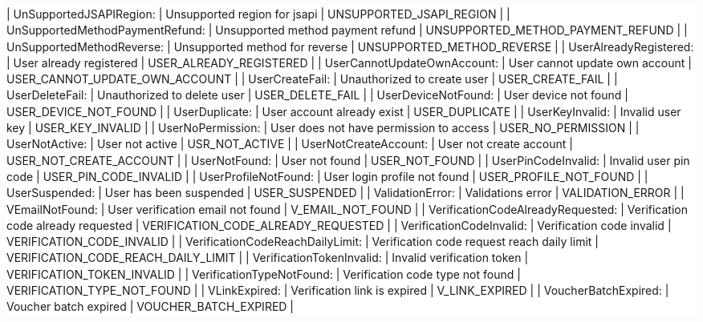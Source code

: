 | UnSupportedJSAPIRegion:                 | Unsupported region for jsapi                                                                                                         | UNSUPPORTED_JSAPI_REGION                    |
| UnSupportedMethodPaymentRefund:         | Unsupported method payment refund                                                                                                    | UNSUPPORTED_METHOD_PAYMENT_REFUND           |
| UnSupportedMethodReverse:               | Unsupported method for reverse                                                                                                       | UNSUPPORTED_METHOD_REVERSE                  |
| UserAlreadyRegistered:                  | User already registered                                                                                                              | USER_ALREADY_REGISTERED                     |
| UserCannotUpdateOwnAccount:             | User cannot update own account                                                                                                       | USER_CANNOT_UPDATE_OWN_ACCOUNT              |
| UserCreateFail:                         | Unauthorized to create user                                                                                                          | USER_CREATE_FAIL                            |
| UserDeleteFail:                         | Unauthorized to delete user                                                                                                          | USER_DELETE_FAIL                            |
| UserDeviceNotFound:                     | User device not found                                                                                                                | USER_DEVICE_NOT_FOUND                       |
| UserDuplicate:                          | User account already exist                                                                                                           | USER_DUPLICATE                              |
| UserKeyInvalid:                         | Invalid user key                                                                                                                     | USER_KEY_INVALID                            |
| UserNoPermission:                       | User does not have permission to access                                                                                              | USER_NO_PERMISSION                          |
| UserNotActive:                          | User not active                                                                                                                      | USR_NOT_ACTIVE                              |
| UserNotCreateAccount:                   | User not create account                                                                                                              | USER_NOT_CREATE_ACCOUNT                     |
| UserNotFound:                           | User not found                                                                                                                       | USER_NOT_FOUND                              |
| UserPinCodeInvalid:                     | Invalid user pin code                                                                                                                | USER_PIN_CODE_INVALID                       |
| UserProfileNotFound:                    | User login profile not found                                                                                                         | USER_PROFILE_NOT_FOUND                      |
| UserSuspended:                          | User has been suspended                                                                                                              | USER_SUSPENDED                              |
| ValidationError:                        | Validations error                                                                                                                    | VALIDATION_ERROR                            |
| VEmailNotFound:                         | User verification email not found                                                                                                    | V_EMAIL_NOT_FOUND                           |
| VerificationCodeAlreadyRequested:       | Verification code already requested                                                                                                  | VERIFICATION_CODE_ALREADY_REQUESTED         |
| VerificationCodeInvalid:                | Verification code invalid                                                                                                            | VERIFICATION_CODE_INVALID                   |
| VerificationCodeReachDailyLimit:        | Verification code request reach daily limit                                                                                          | VERIFICATION_CODE_REACH_DAILY_LIMIT         |
| VerificationTokenInvalid:               | Invalid verification token                                                                                                           | VERIFICATION_TOKEN_INVALID                  |
| VerificationTypeNotFound:               | Verification code type not found                                                                                                     | VERIFICATION_TYPE_NOT_FOUND                 |
| VLinkExpired:                           | Verification link is expired                                                                                                         | V_LINK_EXPIRED                              |
| VoucherBatchExpired:                    | Voucher batch expired                                                                                                                | VOUCHER_BATCH_EXPIRED                       |